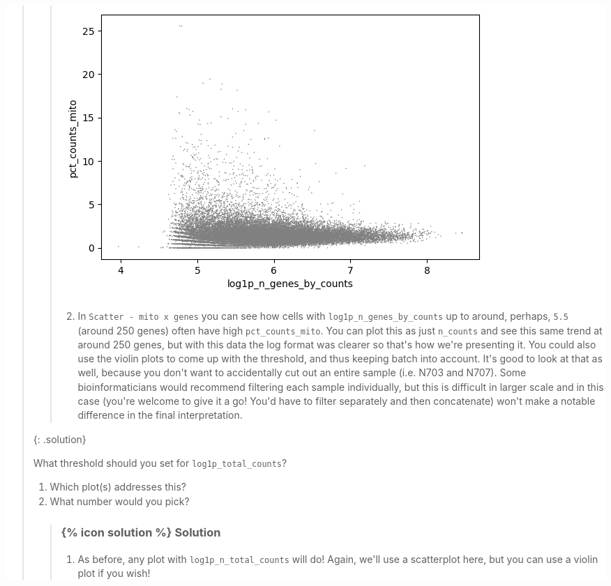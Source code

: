 > > ![Scatter-genesxmito](../../images/wab-scatter-genesxmito.png "Scatterplot - log1p_n_genes_by_counts x pct_counts_mito (Raw)")
> >
> > 2. In `Scatter - mito x genes` you can see how cells with `log1p_n_genes_by_counts` up to around, perhaps, `5.5` (around 250 genes) often have high `pct_counts_mito`. You can plot this as just `n_counts` and see this same trend at around 250 genes, but with this data the log format was clearer so that's how we're presenting it. You could also use the violin plots to come up with the threshold, and thus keeping batch into account. It's good to look at that as well, because you don't want to accidentally cut out an entire sample (i.e. N703 and N707). Some bioinformaticians would recommend filtering each sample individually, but this is difficult in larger scale and in this case (you're welcome to give it a go! You'd have to filter separately and then concatenate) won't make a notable difference in the final interpretation.
> >
> {: .solution}
>
> What threshold should you set for `log1p_total_counts`?
> 1. Which plot(s) addresses this?
> 2. What number would you pick?
>
> > ### {% icon solution %} Solution
> >
> > 1. As before, any plot with `log1p_n_total_counts` will do! Again, we'll use a scatterplot here, but you can use a violin plot if you wish!